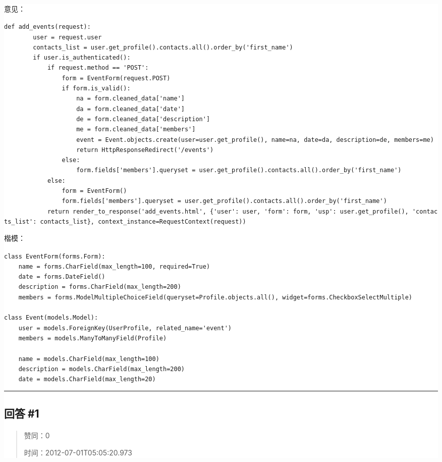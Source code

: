 意见：

```
def add_events(request):
        user = request.user
        contacts_list = user.get_profile().contacts.all().order_by('first_name')
        if user.is_authenticated():
            if request.method == 'POST':
                form = EventForm(request.POST)
                if form.is_valid():
                    na = form.cleaned_data['name']
                    da = form.cleaned_data['date']
                    de = form.cleaned_data['description']
                    me = form.cleaned_data['members']
                    event = Event.objects.create(user=user.get_profile(), name=na, date=da, description=de, members=me)
                    return HttpResponseRedirect('/events')
                else:
                    form.fields['members'].queryset = user.get_profile().contacts.all().order_by('first_name')
            else:
                form = EventForm()
                form.fields['members'].queryset = user.get_profile().contacts.all().order_by('first_name')
            return render_to_response('add_events.html', {'user': user, 'form': form, 'usp': user.get_profile(), 'contacts_list': contacts_list}, context_instance=RequestContext(request)) 
```

楷模：

```
class EventForm(forms.Form):
    name = forms.CharField(max_length=100, required=True)
    date = forms.DateField()
    description = forms.CharField(max_length=200)
    members = forms.ModelMultipleChoiceField(queryset=Profile.objects.all(), widget=forms.CheckboxSelectMultiple)

class Event(models.Model):
    user = models.ForeignKey(UserProfile, related_name='event')
    members = models.ManyToManyField(Profile)

    name = models.CharField(max_length=100)
    description = models.CharField(max_length=200)
    date = models.CharField(max_length=20) 
```

* * *

## 回答 #1

> 赞同：0
> 
> 时间：2012-07-01T05:05:20.973

